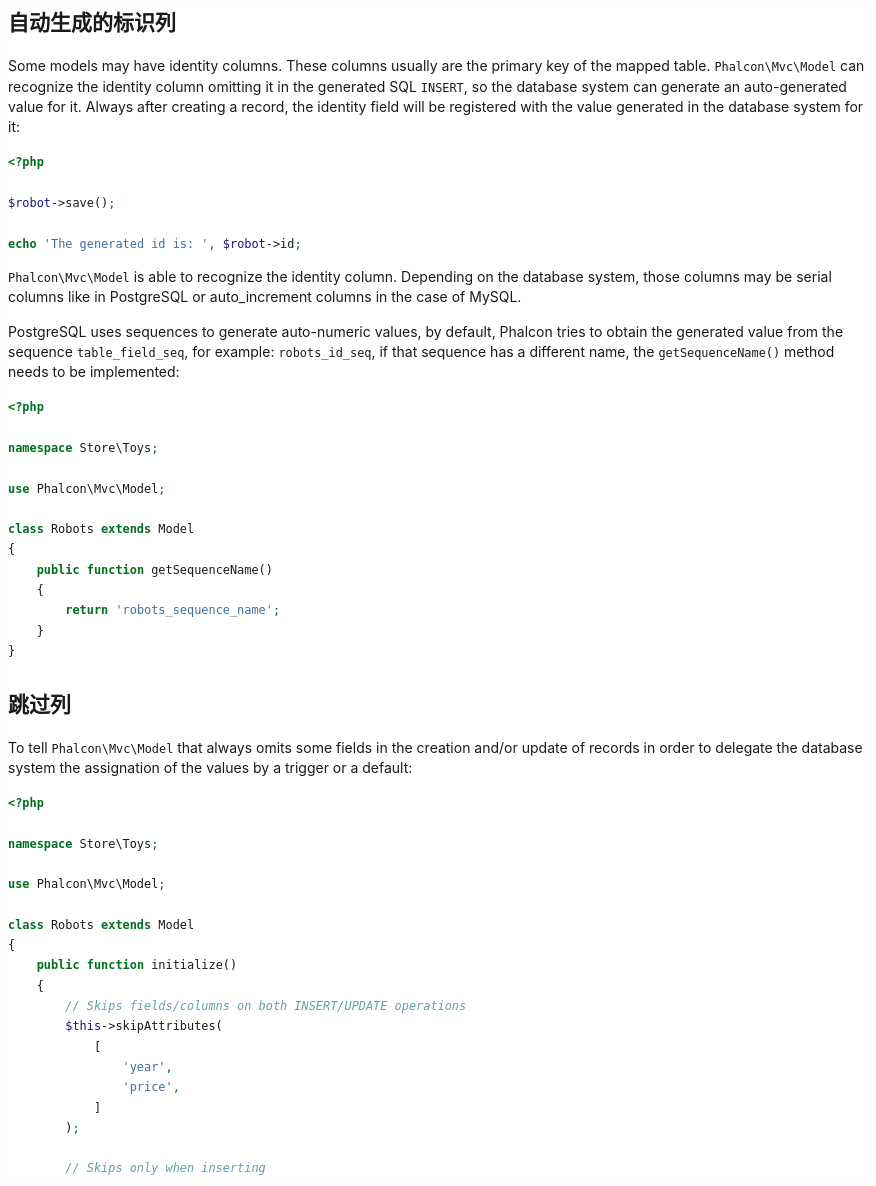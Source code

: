 <a name='identity-columns'></a>

## 自动生成的标识列

Some models may have identity columns. These columns usually are the primary key of the mapped table. `Phalcon\Mvc\Model` can recognize the identity column omitting it in the generated SQL `INSERT`, so the database system can generate an auto-generated value for it. Always after creating a record, the identity field will be registered with the value generated in the database system for it:

```php
<?php

$robot->save();

echo 'The generated id is: ', $robot->id;
```

`Phalcon\Mvc\Model` is able to recognize the identity column. Depending on the database system, those columns may be serial columns like in PostgreSQL or auto_increment columns in the case of MySQL.

PostgreSQL uses sequences to generate auto-numeric values, by default, Phalcon tries to obtain the generated value from the sequence `table_field_seq`, for example: `robots_id_seq`, if that sequence has a different name, the `getSequenceName()` method needs to be implemented:

```php
<?php

namespace Store\Toys;

use Phalcon\Mvc\Model;

class Robots extends Model
{
    public function getSequenceName()
    {
        return 'robots_sequence_name';
    }
}
```

<a name='skipping-columns'></a>

## 跳过列

To tell `Phalcon\Mvc\Model` that always omits some fields in the creation and/or update of records in order to delegate the database system the assignation of the values by a trigger or a default:

```php
<?php

namespace Store\Toys;

use Phalcon\Mvc\Model;

class Robots extends Model
{
    public function initialize()
    {
        // Skips fields/columns on both INSERT/UPDATE operations
        $this->skipAttributes(
            [
                'year',
                'price',
            ]
        );

        // Skips only when inserting
```